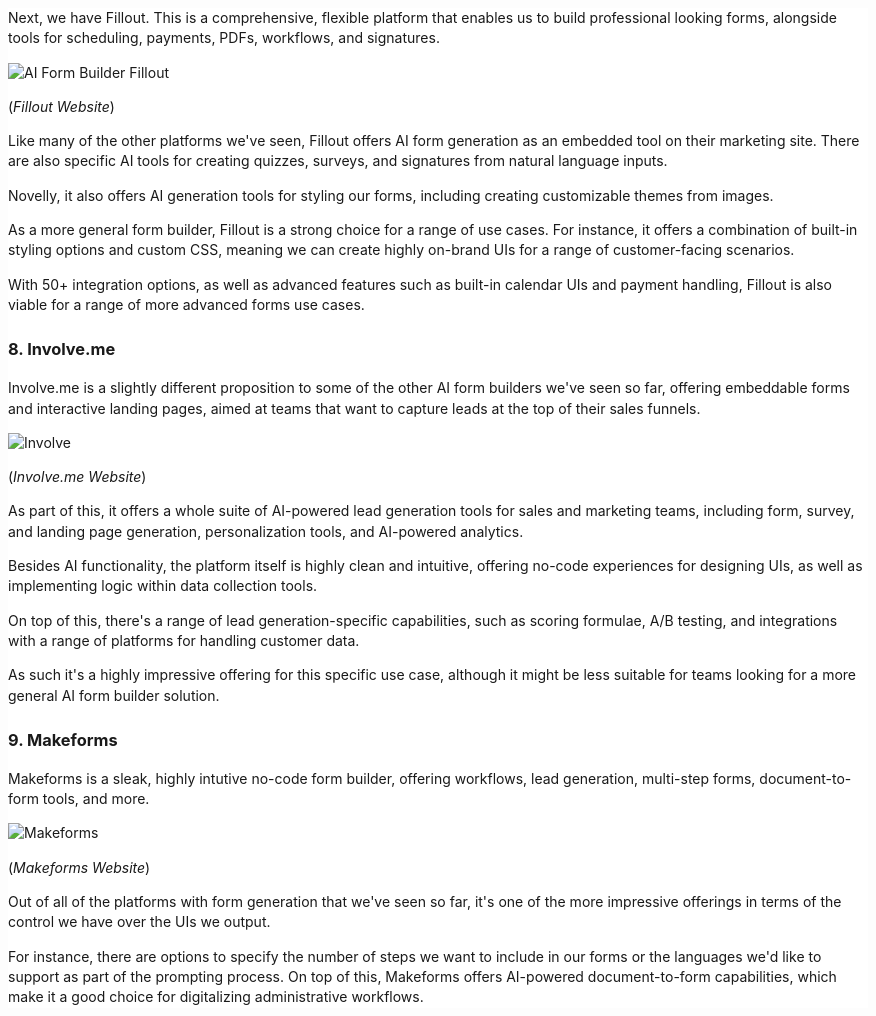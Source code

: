 Next, we have Fillout. This is a comprehensive, flexible platform that enables us to build professional looking forms, alongside tools for scheduling, payments, PDFs, workflows, and signatures.

![AI Form Builder Fillout](https://res.cloudinary.com/daog6scxm/image/upload/v1760430813/cms/ai-form-builder/Fillout_ozw78r.webp "AI Form Builder Fillout")

(*Fillout Website*)

Like many of the other platforms we've seen, Fillout offers AI form generation as an embedded tool on their marketing site. There are also specific AI tools for creating quizzes, surveys, and signatures from natural language inputs.

Novelly, it also offers AI generation tools for styling our forms, including creating customizable themes from images.

As a more general form builder, Fillout is a strong choice for a range of use cases. For instance, it offers a combination of built-in styling options and custom CSS, meaning we can create highly on-brand UIs for a range of customer-facing scenarios.

With 50+ integration options, as well as advanced features such as built-in calendar UIs and payment handling, Fillout is also viable for a range of more advanced forms use cases.

### 8. Involve.me

Involve.me is a slightly different proposition to some of the other AI form builders we've seen so far, offering embeddable forms and interactive landing pages, aimed at teams that want to capture leads at the top of their sales funnels.

![Involve](https://res.cloudinary.com/daog6scxm/image/upload/v1760430813/cms/ai-form-builder/Involve.me_terdx0.webp "Involve")

(*Involve.me Website*)

As part of this, it offers a whole suite of AI-powered lead generation tools for sales and marketing teams, including form, survey, and landing page generation, personalization tools, and AI-powered analytics.

Besides AI functionality, the platform itself is highly clean and intuitive, offering no-code experiences for designing UIs, as well as implementing logic within data collection tools.

On top of this, there's a range of lead generation-specific capabilities, such as scoring formulae, A/B testing, and integrations with a range of platforms for handling customer data.

As such it's a highly impressive offering for this specific use case, although it might be less suitable for teams looking for a more general AI form builder solution.

### 9. Makeforms

Makeforms is a sleak, highly intutive no-code form builder, offering workflows, lead generation, multi-step forms, document-to-form tools, and more.

![Makeforms](https://res.cloudinary.com/daog6scxm/image/upload/v1760430813/cms/ai-form-builder/Makeforms_qm5cnn.webp "Makeforms")

(*Makeforms Website*)

Out of all of the platforms with form generation that we've seen so far, it's one of the more impressive offerings in terms of the control we have over the UIs we output.

For instance, there are options to specify the number of steps we want to include in our forms or the languages we'd like to support as part of the prompting process. On top of this, Makeforms offers AI-powered document-to-form capabilities, which make it a good choice for digitalizing administrative workflows.
